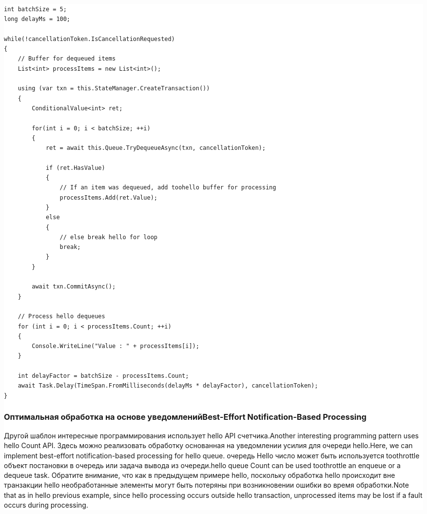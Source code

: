 ```
int batchSize = 5;
long delayMs = 100;

while(!cancellationToken.IsCancellationRequested)
{
    // Buffer for dequeued items
    List<int> processItems = new List<int>();

    using (var txn = this.StateManager.CreateTransaction())
    {
        ConditionalValue<int> ret;

        for(int i = 0; i < batchSize; ++i)
        {
            ret = await this.Queue.TryDequeueAsync(txn, cancellationToken);

            if (ret.HasValue)
            {
                // If an item was dequeued, add toohello buffer for processing
                processItems.Add(ret.Value);
            }
            else
            {
                // else break hello for loop
                break;
            }
        }

        await txn.CommitAsync();
    }

    // Process hello dequeues
    for (int i = 0; i < processItems.Count; ++i)
    {
        Console.WriteLine("Value : " + processItems[i]);
    }

    int delayFactor = batchSize - processItems.Count;
    await Task.Delay(TimeSpan.FromMilliseconds(delayMs * delayFactor), cancellationToken);
}
```

### <a name="best-effort-notification-based-processing"></a><span data-ttu-id="c6dd5-186">Оптимальная обработка на основе уведомлений</span><span class="sxs-lookup"><span data-stu-id="c6dd5-186">Best-Effort Notification-Based Processing</span></span>
<span data-ttu-id="c6dd5-187">Другой шаблон интересные программирования использует hello API счетчика.</span><span class="sxs-lookup"><span data-stu-id="c6dd5-187">Another interesting programming pattern uses hello Count API.</span></span> <span data-ttu-id="c6dd5-188">Здесь можно реализовать обработку основанная на уведомлении усилия для очереди hello.</span><span class="sxs-lookup"><span data-stu-id="c6dd5-188">Here, we can implement best-effort notification-based processing for hello queue.</span></span> <span data-ttu-id="c6dd5-189">очередь Hello число может быть используется toothrottle объект постановки в очередь или задача вывода из очереди.</span><span class="sxs-lookup"><span data-stu-id="c6dd5-189">hello queue Count can be used toothrottle an enqueue or a dequeue task.</span></span>  <span data-ttu-id="c6dd5-190">Обратите внимание, что как в предыдущем примере hello, поскольку обработка hello происходит вне транзакции hello необработанные элементы могут быть потеряны при возникновении ошибки во время обработки.</span><span class="sxs-lookup"><span data-stu-id="c6dd5-190">Note that as in hello previous example, since hello processing occurs outside hello transaction, unprocessed items may be lost if a fault occurs during processing.</span></span>
